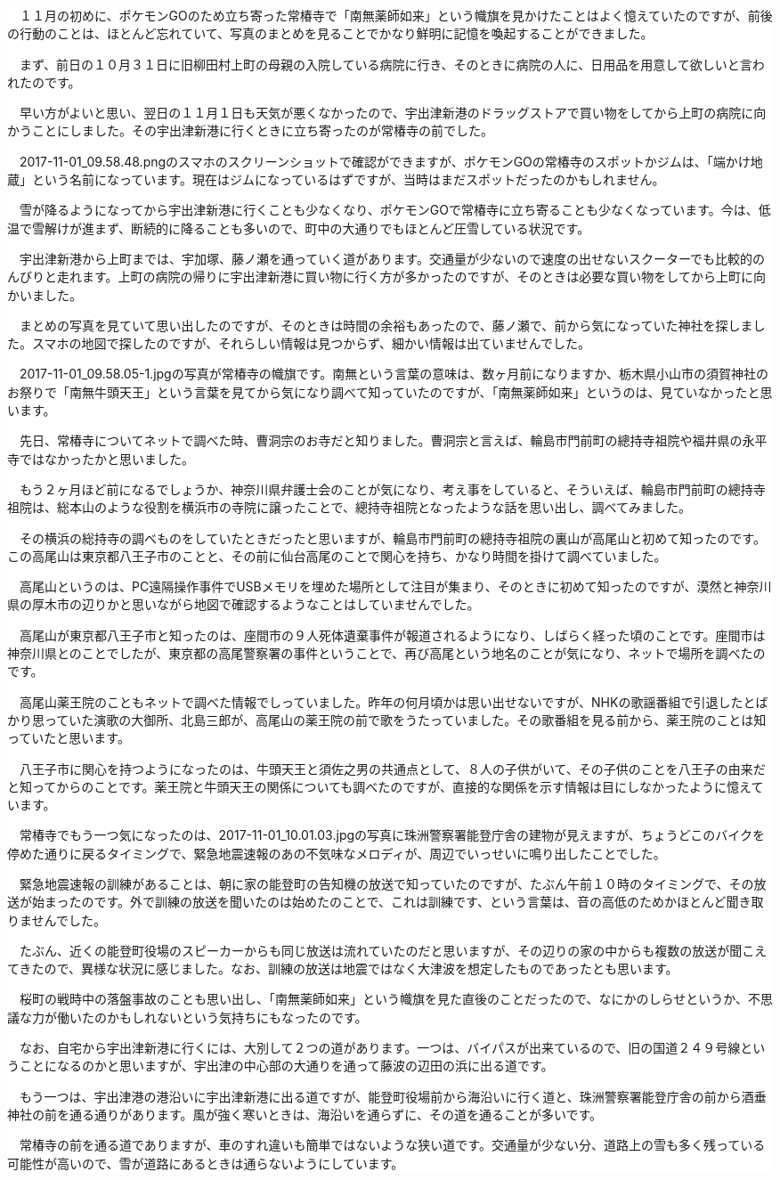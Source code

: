 　１１月の初めに、ポケモンGOのため立ち寄った常椿寺で「南無薬師如来」という幟旗を見かけたことはよく憶えていたのですが、前後の行動のことは、ほとんど忘れていて、写真のまとめを見ることでかなり鮮明に記憶を喚起することができました。

　まず、前日の１０月３１日に旧柳田村上町の母親の入院している病院に行き、そのときに病院の人に、日用品を用意して欲しいと言われたのです。

　早い方がよいと思い、翌日の１１月１日も天気が悪くなかったので、宇出津新港のドラッグストアで買い物をしてから上町の病院に向かうことにしました。その宇出津新港に行くときに立ち寄ったのが常椿寺の前でした。

　2017-11-01_09.58.48.pngのスマホのスクリーンショットで確認ができますが、ポケモンGOの常椿寺のスポットかジムは、「端かけ地蔵」という名前になっています。現在はジムになっているはずですが、当時はまだスポットだったのかもしれません。

　雪が降るようになってから宇出津新港に行くことも少なくなり、ポケモンGOで常椿寺に立ち寄ることも少なくなっています。今は、低温で雪解けが進まず、断続的に降ることも多いので、町中の大通りでもほとんど圧雪している状況です。

　宇出津新港から上町までは、宇加塚、藤ノ瀬を通っていく道があります。交通量が少ないので速度の出せないスクーターでも比較的のんびりと走れます。上町の病院の帰りに宇出津新港に買い物に行く方が多かったのですが、そのときは必要な買い物をしてから上町に向かいました。

　まとめの写真を見ていて思い出したのですが、そのときは時間の余裕もあったので、藤ノ瀬で、前から気になっていた神社を探しました。スマホの地図で探したのですが、それらしい情報は見つからず、細かい情報は出ていませんでした。

　2017-11-01_09.58.05-1.jpgの写真が常椿寺の幟旗です。南無という言葉の意味は、数ヶ月前になりますか、栃木県小山市の須賀神社のお祭りで「南無牛頭天王」という言葉を見てから気になり調べて知っていたのですが、「南無薬師如来」というのは、見ていなかったと思います。

　先日、常椿寺についてネットで調べた時、曹洞宗のお寺だと知りました。曹洞宗と言えば、輪島市門前町の總持寺祖院や福井県の永平寺ではなかったかと思いました。

　もう２ヶ月ほど前になるでしょうか、神奈川県弁護士会のことが気になり、考え事をしていると、そういえば、輪島市門前町の總持寺祖院は、総本山のような役割を横浜市の寺院に譲ったことで、總持寺祖院となったような話を思い出し、調べてみました。

　その横浜の総持寺の調べものをしていたときだったと思いますが、輪島市門前町の總持寺祖院の裏山が高尾山と初めて知ったのです。この高尾山は東京都八王子市のことと、その前に仙台高尾のことで関心を持ち、かなり時間を掛けて調べていました。

　高尾山というのは、PC遠隔操作事件でUSBメモリを埋めた場所として注目が集まり、そのときに初めて知ったのですが、漠然と神奈川県の厚木市の辺りかと思いながら地図で確認するようなことはしていませんでした。

　高尾山が東京都八王子市と知ったのは、座間市の９人死体遺棄事件が報道されるようになり、しばらく経った頃のことです。座間市は神奈川県とのことでしたが、東京都の高尾警察署の事件ということで、再び高尾という地名のことが気になり、ネットで場所を調べたのです。

　高尾山薬王院のこともネットで調べた情報でしっていました。昨年の何月頃かは思い出せないですが、NHKの歌謡番組で引退したとばかり思っていた演歌の大御所、北島三郎が、高尾山の薬王院の前で歌をうたっていました。その歌番組を見る前から、薬王院のことは知っていたと思います。

　八王子市に関心を持つようになったのは、牛頭天王と須佐之男の共通点として、８人の子供がいて、その子供のことを八王子の由来だと知ってからのことです。薬王院と牛頭天王の関係についても調べたのですが、直接的な関係を示す情報は目にしなかったように憶えています。

　常椿寺でもう一つ気になったのは、2017-11-01_10.01.03.jpgの写真に珠洲警察署能登庁舎の建物が見えますが、ちょうどこのバイクを停めた通りに戻るタイミングで、緊急地震速報のあの不気味なメロディが、周辺でいっせいに鳴り出したことでした。

　緊急地震速報の訓練があることは、朝に家の能登町の告知機の放送で知っていたのですが、たぶん午前１０時のタイミングで、その放送が始まったのです。外で訓練の放送を聞いたのは始めたのことで、これは訓練です、という言葉は、音の高低のためかほとんど聞き取りませんでした。

　たぶん、近くの能登町役場のスピーカーからも同じ放送は流れていたのだと思いますが、その辺りの家の中からも複数の放送が聞こえてきたので、異様な状況に感じました。なお、訓練の放送は地震ではなく大津波を想定したものであったとも思います。

　桜町の戦時中の落盤事故のことも思い出し、「南無薬師如来」という幟旗を見た直後のことだったので、なにかのしらせというか、不思議な力が働いたのかもしれないという気持ちにもなったのです。

　なお、自宅から宇出津新港に行くには、大別して２つの道があります。一つは、バイパスが出来ているので、旧の国道２４９号線ということになるのかと思いますが、宇出津の中心部の大通りを通って藤波の辺田の浜に出る道です。

　もう一つは、宇出津港の港沿いに宇出津新港に出る道ですが、能登町役場前から海沿いに行く道と、珠洲警察署能登庁舎の前から酒垂神社の前を通る通りがあります。風が強く寒いときは、海沿いを通らずに、その道を通ることが多いです。

　常椿寺の前を通る道でありますが、車のすれ違いも簡単ではないような狭い道です。交通量が少ない分、道路上の雪も多く残っている可能性が高いので、雪が道路にあるときは通らないようにしています。
